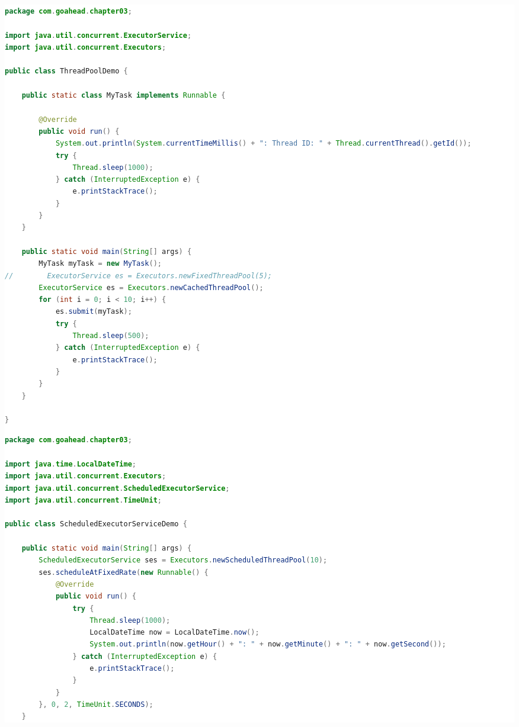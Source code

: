    ```java
   package com.goahead.chapter03;
   
   import java.util.concurrent.ExecutorService;
   import java.util.concurrent.Executors;
   
   public class ThreadPoolDemo {
   
       public static class MyTask implements Runnable {
   
           @Override
           public void run() {
               System.out.println(System.currentTimeMillis() + ": Thread ID: " + Thread.currentThread().getId());
               try {
                   Thread.sleep(1000);
               } catch (InterruptedException e) {
                   e.printStackTrace();
               }
           }
       }
   
       public static void main(String[] args) {
           MyTask myTask = new MyTask();
   //        ExecutorService es = Executors.newFixedThreadPool(5);
           ExecutorService es = Executors.newCachedThreadPool();
           for (int i = 0; i < 10; i++) {
               es.submit(myTask);
               try {
                   Thread.sleep(500);
               } catch (InterruptedException e) {
                   e.printStackTrace();
               }
           }
       }
   
   }
   ```

   ```java
   package com.goahead.chapter03;
   
   import java.time.LocalDateTime;
   import java.util.concurrent.Executors;
   import java.util.concurrent.ScheduledExecutorService;
   import java.util.concurrent.TimeUnit;
   
   public class ScheduledExecutorServiceDemo {
   
       public static void main(String[] args) {
           ScheduledExecutorService ses = Executors.newScheduledThreadPool(10);
           ses.scheduleAtFixedRate(new Runnable() {
               @Override
               public void run() {
                   try {
                       Thread.sleep(1000);
                       LocalDateTime now = LocalDateTime.now();
                       System.out.println(now.getHour() + ": " + now.getMinute() + ": " + now.getSecond());
                   } catch (InterruptedException e) {
                       e.printStackTrace();
                   }
               }
           }, 0, 2, TimeUnit.SECONDS);
       }
   ```